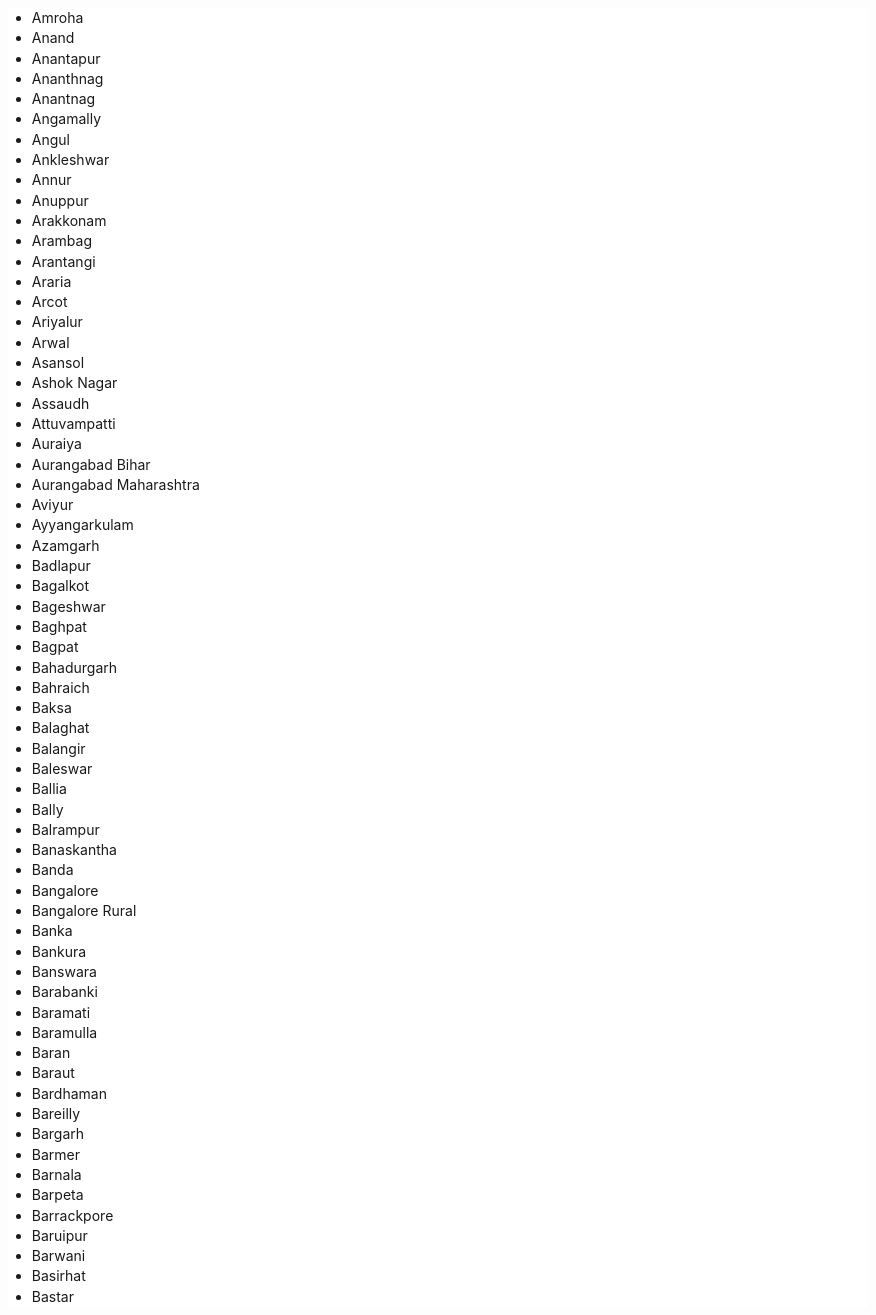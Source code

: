 - Amroha
- Anand
- Anantapur
- Ananthnag
- Anantnag
- Angamally
- Angul
- Ankleshwar
- Annur
- Anuppur
- Arakkonam
- Arambag
- Arantangi
- Araria
- Arcot
- Ariyalur
- Arwal
- Asansol
- Ashok Nagar
- Assaudh
- Attuvampatti
- Auraiya
- Aurangabad Bihar
- Aurangabad Maharashtra
- Aviyur
- Ayyangarkulam
- Azamgarh
- Badlapur
- Bagalkot
- Bageshwar
- Baghpat
- Bagpat
- Bahadurgarh
- Bahraich
- Baksa
- Balaghat
- Balangir
- Baleswar
- Ballia
- Bally
- Balrampur
- Banaskantha
- Banda
- Bangalore
- Bangalore Rural
- Banka
- Bankura
- Banswara
- Barabanki
- Baramati
- Baramulla
- Baran
- Baraut
- Bardhaman
- Bareilly
- Bargarh
- Barmer
- Barnala
- Barpeta
- Barrackpore
- Baruipur
- Barwani
- Basirhat
- Bastar